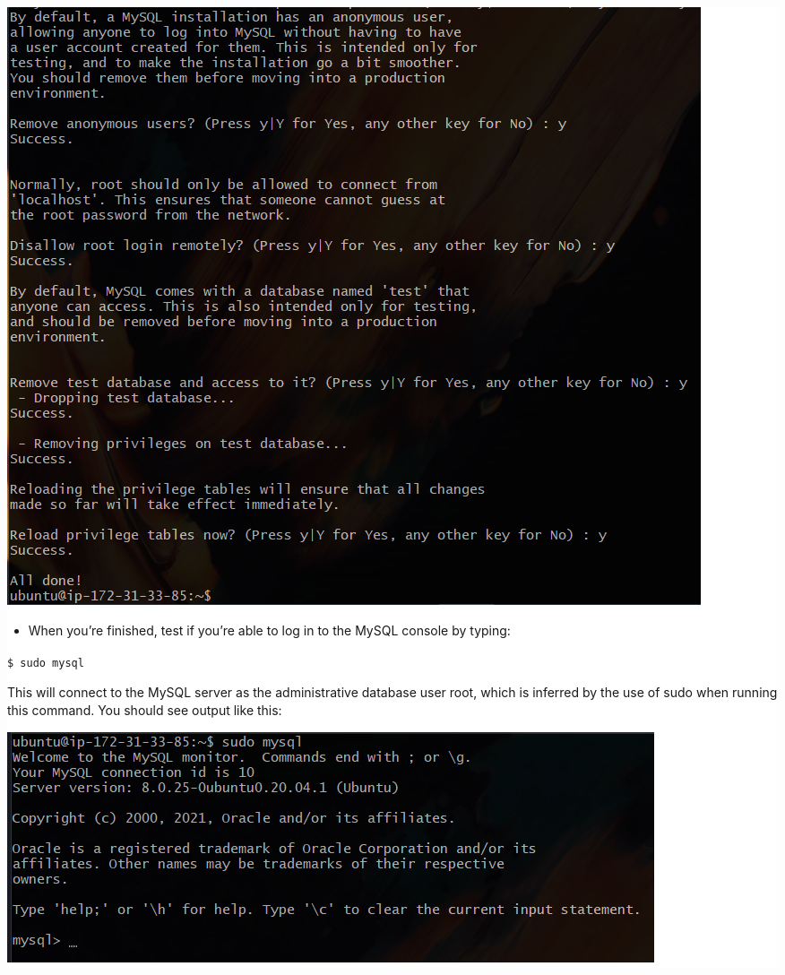 ![Prompts](images/Project2/Project2-Step2-prompts.png)

* When you’re finished, test if you’re able to log in to the MySQL console by typing:
```
$ sudo mysql
```
This will connect to the MySQL server as the administrative database user root, which is inferred by the use of sudo when running this command. You should see output like this:

![sudo mysql](images/Project2/Project2-Step2-sudomysql.png)
